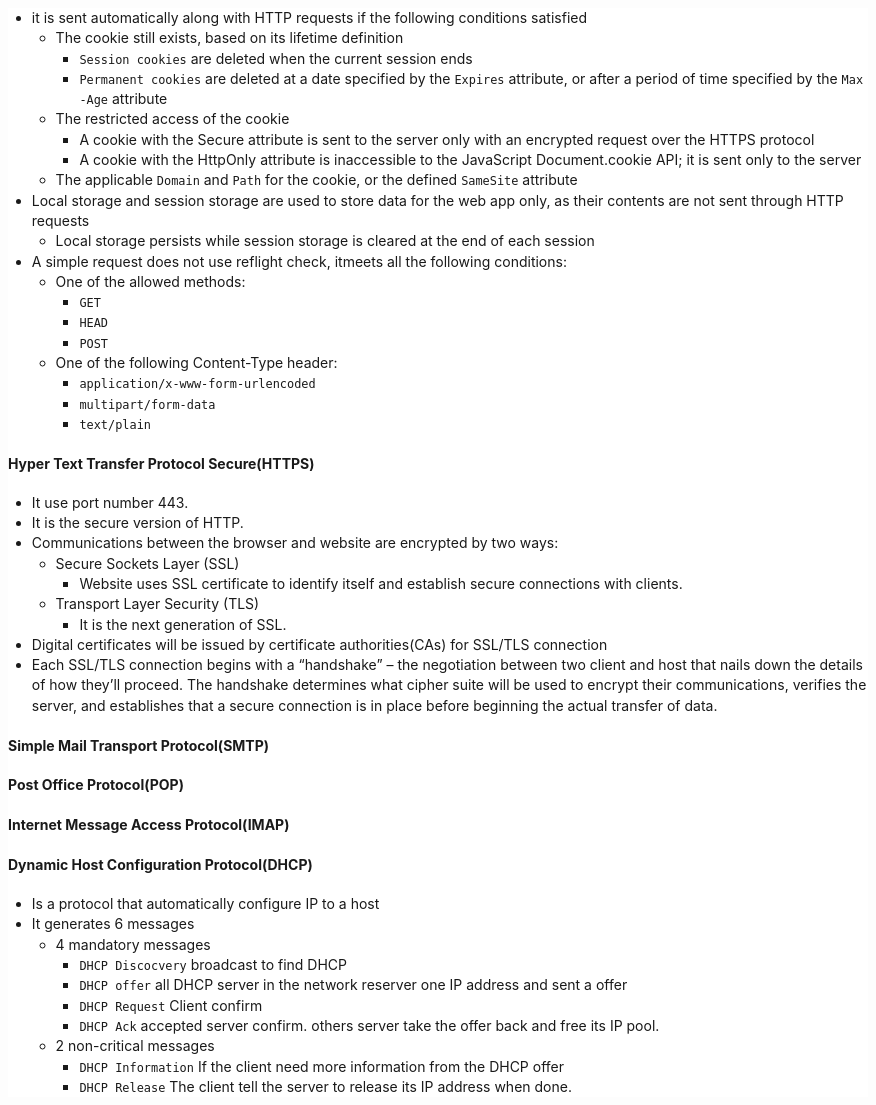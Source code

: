   - it is sent automatically along with HTTP requests if the following conditions satisfied
    - The cookie still exists, based on its lifetime definition
      - `Session cookies` are deleted when the current session ends
      - `Permanent cookies` are deleted at a date specified by the `Expires` attribute, or after a period of time specified by the `Max-Age` attribute
    - The restricted access of the cookie
      - A cookie with the Secure attribute is sent to the server only with an encrypted request over the HTTPS protocol
      - A cookie with the HttpOnly attribute is inaccessible to the JavaScript Document.cookie API; it is sent only to the server
    - The applicable `Domain` and `Path` for the cookie, or the defined `SameSite` attribute
  - Local storage and session storage are used to store data for the web app only, as their contents are not sent through HTTP requests
    - Local storage persists while session storage is cleared at the end of each session
- A simple request does not use reflight check, itmeets all the following conditions:
  - One of the allowed methods:
    - `GET`
    - `HEAD`
    - `POST`
  - One of the following Content-Type header:
    - `application/x-www-form-urlencoded`
    - `multipart/form-data`
    - `text/plain`

#### Hyper Text Transfer Protocol Secure(HTTPS)

- It use port number 443.
- It is the secure version of HTTP.
- Communications between the browser and website are encrypted by two ways:
  - Secure Sockets Layer (SSL)
    - Website uses SSL certificate to identify itself and establish secure connections with clients.
  - Transport Layer Security (TLS)
    - It is the next generation of SSL.
- Digital certificates will be issued by certificate authorities(CAs) for SSL/TLS connection
- Each SSL/TLS connection begins with a “handshake” – the negotiation between two client and host that nails down the details of how they’ll proceed. The handshake determines what cipher suite will be used to encrypt their communications, verifies the server, and establishes that a secure connection is in place before beginning the actual transfer of data.

#### Simple Mail Transport Protocol(SMTP)

#### Post Office Protocol(POP)

#### Internet Message Access Protocol(IMAP)

#### Dynamic Host Configuration Protocol(DHCP)

- Is a protocol that automatically configure IP to a host
- It generates 6 messages
  - 4 mandatory messages
    - `DHCP Discocvery` broadcast to find DHCP
    - `DHCP offer` all DHCP server in the network reserver one IP address and sent a offer
    - `DHCP Request` Client confirm
    - `DHCP Ack` accepted server confirm. others server take the offer back and free its IP pool.
  - 2 non-critical messages
    - `DHCP Information` If the client need more information from the DHCP offer
    - `DHCP Release` The client tell the server to release its IP address when done.
